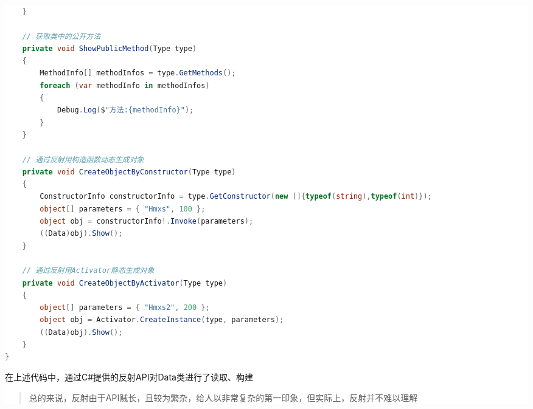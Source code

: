 ```c#
    }
    
    // 获取类中的公开方法
    private void ShowPublicMethod(Type type)
    {
        MethodInfo[] methodInfos = type.GetMethods();
        foreach (var methodInfo in methodInfos)
        {
            Debug.Log($"方法:{methodInfo}");
        }
    }
    
    // 通过反射用构造函数动态生成对象
    private void CreateObjectByConstructor(Type type)
    {
        ConstructorInfo constructorInfo = type.GetConstructor(new []{typeof(string),typeof(int)});
        object[] parameters = { "Hmxs", 100 };
        object obj = constructorInfo!.Invoke(parameters);
        ((Data)obj).Show();
    }
    
    // 通过反射用Activator静态生成对象
    private void CreateObjectByActivator(Type type)
    {
        object[] parameters = { "Hmxs2", 200 };
        object obj = Activator.CreateInstance(type, parameters);
        ((Data)obj).Show();
    }
}
```

在上述代码中，通过C#提供的反射API对Data类进行了读取、构建

> 总的来说，反射由于API贼长，且较为繁杂，给人以非常复杂的第一印象，但实际上，反射并不难以理解
